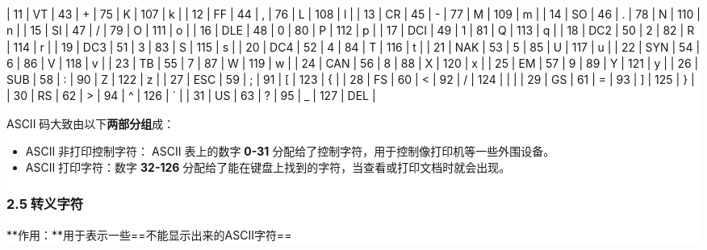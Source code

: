 | 11          | VT           | 43          | +        | 75          | K        | 107         | k        |
| 12          | FF           | 44          | ,        | 76          | L        | 108         | l        |
| 13          | CR           | 45          | -        | 77          | M        | 109         | m        |
| 14          | SO           | 46          | .        | 78          | N        | 110         | n        |
| 15          | SI           | 47          | /        | 79          | O        | 111         | o        |
| 16          | DLE          | 48          | 0        | 80          | P        | 112         | p        |
| 17          | DCI          | 49          | 1        | 81          | Q        | 113         | q        |
| 18          | DC2          | 50          | 2        | 82          | R        | 114         | r        |
| 19          | DC3          | 51          | 3        | 83          | S        | 115         | s        |
| 20          | DC4          | 52          | 4        | 84          | T        | 116         | t        |
| 21          | NAK          | 53          | 5        | 85          | U        | 117         | u        |
| 22          | SYN          | 54          | 6        | 86          | V        | 118         | v        |
| 23          | TB           | 55          | 7        | 87          | W        | 119         | w        |
| 24          | CAN          | 56          | 8        | 88          | X        | 120         | x        |
| 25          | EM           | 57          | 9        | 89          | Y        | 121         | y        |
| 26          | SUB          | 58          | :        | 90          | Z        | 122         | z        |
| 27          | ESC          | 59          | ;        | 91          | [        | 123         | {        |
| 28          | FS           | 60          | <        | 92          | /        | 124         | \|       |
| 29          | GS           | 61          | =        | 93          | ]        | 125         | }        |
| 30          | RS           | 62          | >        | 94          | ^        | 126         | `        |
| 31          | US           | 63          | ?        | 95          | _        | 127         | DEL      |

ASCII 码大致由以下**两部分组**成：

* ASCII 非打印控制字符： ASCII 表上的数字 **0-31** 分配给了控制字符，用于控制像打印机等一些外围设备。
* ASCII 打印字符：数字 **32-126** 分配给了能在键盘上找到的字符，当查看或打印文档时就会出现。













### 2.5 转义字符

**作用：**用于表示一些==不能显示出来的ASCII字符==
